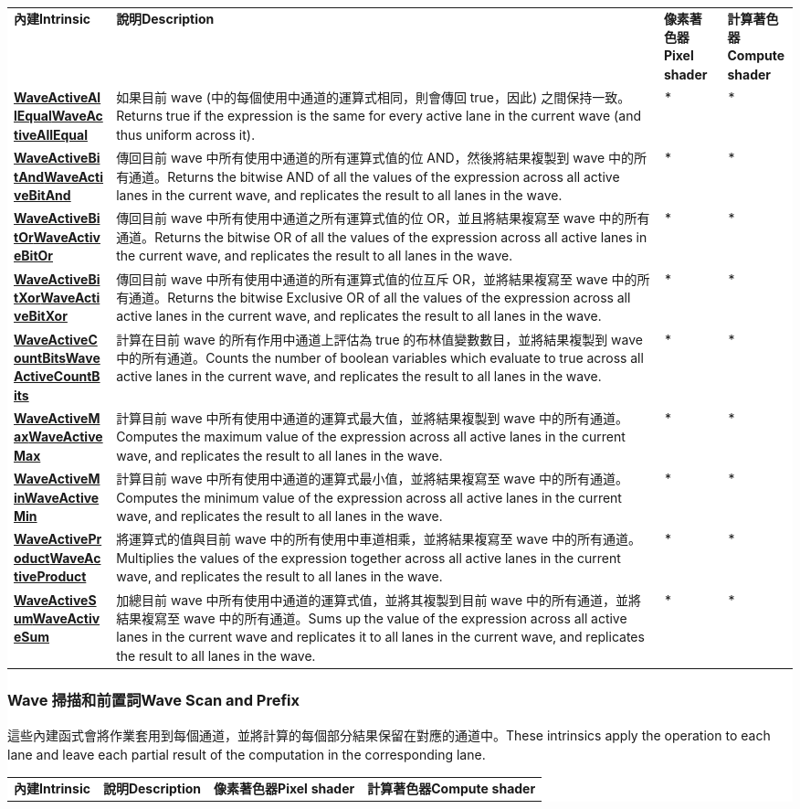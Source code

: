 | | | | |
|-|-|-|-|
| <span data-ttu-id="311f6-196">**內建**</span><span class="sxs-lookup"><span data-stu-id="311f6-196">**Intrinsic**</span></span> | <span data-ttu-id="311f6-197">**說明**</span><span class="sxs-lookup"><span data-stu-id="311f6-197">**Description**</span></span> | <span data-ttu-id="311f6-198">**像素著色器**</span><span class="sxs-lookup"><span data-stu-id="311f6-198">**Pixel shader**</span></span> | <span data-ttu-id="311f6-199">**計算著色器**</span><span class="sxs-lookup"><span data-stu-id="311f6-199">**Compute shader**</span></span> |
| [<span data-ttu-id="311f6-200">**WaveActiveAllEqual**</span><span class="sxs-lookup"><span data-stu-id="311f6-200">**WaveActiveAllEqual**</span></span>](waveactiveallequal.md) | <span data-ttu-id="311f6-201">如果目前 wave (中的每個使用中通道的運算式相同，則會傳回 true，因此) 之間保持一致。</span><span class="sxs-lookup"><span data-stu-id="311f6-201">Returns true if the expression is the same for every active lane in the current wave (and thus uniform across it).</span></span> | \* | \* |
| [<span data-ttu-id="311f6-202">**WaveActiveBitAnd**</span><span class="sxs-lookup"><span data-stu-id="311f6-202">**WaveActiveBitAnd**</span></span>](waveallbitand.md) | <span data-ttu-id="311f6-203">傳回目前 wave 中所有使用中通道的所有運算式值的位 AND，然後將結果複製到 wave 中的所有通道。</span><span class="sxs-lookup"><span data-stu-id="311f6-203">Returns the bitwise AND of all the values of the expression across all active lanes in the current wave, and replicates the result to all lanes in the wave.</span></span> | \* | \* |
| [<span data-ttu-id="311f6-204">**WaveActiveBitOr**</span><span class="sxs-lookup"><span data-stu-id="311f6-204">**WaveActiveBitOr**</span></span>](waveallbitor.md) | <span data-ttu-id="311f6-205">傳回目前 wave 中所有使用中通道之所有運算式值的位 OR，並且將結果複寫至 wave 中的所有通道。</span><span class="sxs-lookup"><span data-stu-id="311f6-205">Returns the bitwise OR of all the values of the expression across all active lanes in the current wave, and replicates the result to all lanes in the wave.</span></span> | \* | \* |
| [<span data-ttu-id="311f6-206">**WaveActiveBitXor**</span><span class="sxs-lookup"><span data-stu-id="311f6-206">**WaveActiveBitXor**</span></span>](waveallbitxor.md) | <span data-ttu-id="311f6-207">傳回目前 wave 中所有使用中通道的所有運算式值的位互斥 OR，並將結果複寫至 wave 中的所有通道。</span><span class="sxs-lookup"><span data-stu-id="311f6-207">Returns the bitwise Exclusive OR of all the values of the expression across all active lanes in the current wave, and replicates the result to all lanes in the wave.</span></span> | \* | \* |
| [<span data-ttu-id="311f6-208">**WaveActiveCountBits**</span><span class="sxs-lookup"><span data-stu-id="311f6-208">**WaveActiveCountBits**</span></span>](waveactivecountbits.md) | <span data-ttu-id="311f6-209">計算在目前 wave 的所有作用中通道上評估為 true 的布林值變數數目，並將結果複製到 wave 中的所有通道。</span><span class="sxs-lookup"><span data-stu-id="311f6-209">Counts the number of boolean variables which evaluate to true across all active lanes in the current wave, and replicates the result to all lanes in the wave.</span></span> | \* | \* |
| [<span data-ttu-id="311f6-210">**WaveActiveMax**</span><span class="sxs-lookup"><span data-stu-id="311f6-210">**WaveActiveMax**</span></span>](waveallmax.md) | <span data-ttu-id="311f6-211">計算目前 wave 中所有使用中通道的運算式最大值，並將結果複製到 wave 中的所有通道。</span><span class="sxs-lookup"><span data-stu-id="311f6-211">Computes the maximum value of the expression across all active lanes in the current wave, and replicates the result to all lanes in the wave.</span></span> | \* | \* |
| [<span data-ttu-id="311f6-212">**WaveActiveMin**</span><span class="sxs-lookup"><span data-stu-id="311f6-212">**WaveActiveMin**</span></span>](waveallmin.md) | <span data-ttu-id="311f6-213">計算目前 wave 中所有使用中通道的運算式最小值，並將結果複寫至 wave 中的所有通道。</span><span class="sxs-lookup"><span data-stu-id="311f6-213">Computes the minimum value of the expression across all active lanes in the current wave, and replicates the result to all lanes in the wave.</span></span> | \* | \* |
| [<span data-ttu-id="311f6-214">**WaveActiveProduct**</span><span class="sxs-lookup"><span data-stu-id="311f6-214">**WaveActiveProduct**</span></span>](waveallproduct.md) | <span data-ttu-id="311f6-215">將運算式的值與目前 wave 中的所有使用中車道相乘，並將結果複寫至 wave 中的所有通道。</span><span class="sxs-lookup"><span data-stu-id="311f6-215">Multiplies the values of the expression together across all active lanes in the current wave, and replicates the result to all lanes in the wave.</span></span> | \* | \* |
| [<span data-ttu-id="311f6-216">**WaveActiveSum**</span><span class="sxs-lookup"><span data-stu-id="311f6-216">**WaveActiveSum**</span></span>](waveallsum.md) | <span data-ttu-id="311f6-217">加總目前 wave 中所有使用中通道的運算式值，並將其複製到目前 wave 中的所有通道，並將結果複寫至 wave 中的所有通道。</span><span class="sxs-lookup"><span data-stu-id="311f6-217">Sums up the value of the expression across all active lanes in the current wave and replicates it to all lanes in the current wave, and replicates the result to all lanes in the wave.</span></span> | \* | \* |

### <a name="wave-scan-and-prefix"></a><span data-ttu-id="311f6-218">Wave 掃描和前置詞</span><span class="sxs-lookup"><span data-stu-id="311f6-218">Wave Scan and Prefix</span></span>

<span data-ttu-id="311f6-219">這些內建函式會將作業套用到每個通道，並將計算的每個部分結果保留在對應的通道中。</span><span class="sxs-lookup"><span data-stu-id="311f6-219">These intrinsics apply the operation to each lane and leave each partial result of the computation in the corresponding lane.</span></span>

| | | | |
|-|-|-|-|
| <span data-ttu-id="311f6-220">**內建**</span><span class="sxs-lookup"><span data-stu-id="311f6-220">**Intrinsic**</span></span> | <span data-ttu-id="311f6-221">**說明**</span><span class="sxs-lookup"><span data-stu-id="311f6-221">**Description**</span></span> | <span data-ttu-id="311f6-222">**像素著色器**</span><span class="sxs-lookup"><span data-stu-id="311f6-222">**Pixel shader**</span></span> | <span data-ttu-id="311f6-223">**計算著色器**</span><span class="sxs-lookup"><span data-stu-id="311f6-223">**Compute shader**</span></span> |